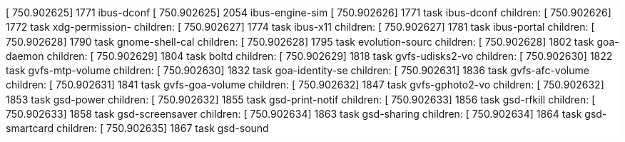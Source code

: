 [  750.902625]  1771 ibus-dconf
[  750.902625]  2054 ibus-engine-sim
[  750.902626] 
                1771 task ibus-dconf
                children: 
[  750.902626] 
                1772 task xdg-permission-
                children: 
[  750.902627] 
                1774 task ibus-x11
                children: 
[  750.902627] 
                1781 task ibus-portal
                children: 
[  750.902628] 
                1790 task gnome-shell-cal
                children: 
[  750.902628] 
                1795 task evolution-sourc
                children: 
[  750.902628] 
                1802 task goa-daemon
                children: 
[  750.902629] 
                1804 task boltd
                children: 
[  750.902629] 
                1818 task gvfs-udisks2-vo
                children: 
[  750.902630] 
                1822 task gvfs-mtp-volume
                children: 
[  750.902630] 
                1832 task goa-identity-se
                children: 
[  750.902631] 
                1836 task gvfs-afc-volume
                children: 
[  750.902631] 
                1841 task gvfs-goa-volume
                children: 
[  750.902632] 
                1847 task gvfs-gphoto2-vo
                children: 
[  750.902632] 
                1853 task gsd-power
                children: 
[  750.902632] 
                1855 task gsd-print-notif
                children: 
[  750.902633] 
                1856 task gsd-rfkill
                children: 
[  750.902633] 
                1858 task gsd-screensaver
                children: 
[  750.902634] 
                1863 task gsd-sharing
                children: 
[  750.902634] 
                1864 task gsd-smartcard
                children: 
[  750.902635] 
                1867 task gsd-sound